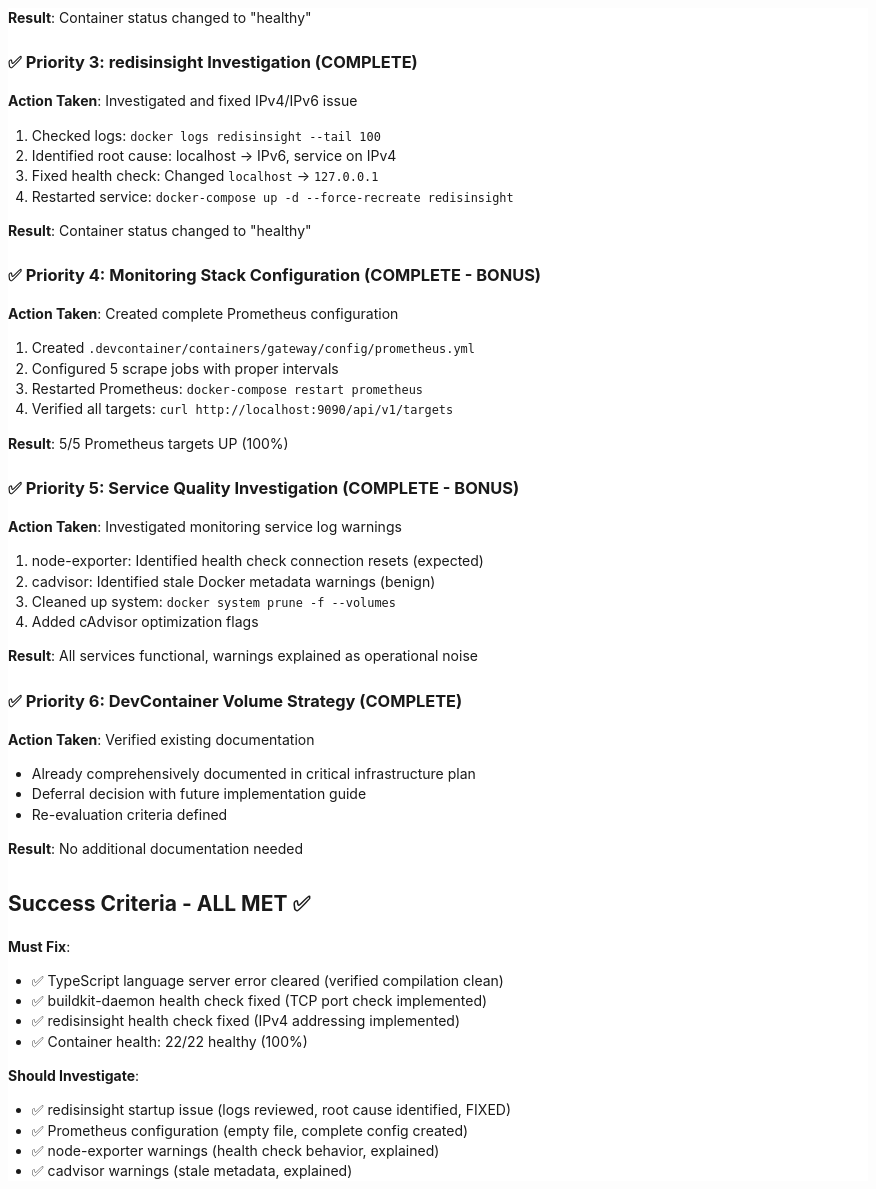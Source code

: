 **Result**: Container status changed to "healthy"

### ✅ Priority 3: redisinsight Investigation (COMPLETE)
**Action Taken**: Investigated and fixed IPv4/IPv6 issue
1. Checked logs: `docker logs redisinsight --tail 100`
2. Identified root cause: localhost → IPv6, service on IPv4
3. Fixed health check: Changed `localhost` → `127.0.0.1`
4. Restarted service: `docker-compose up -d --force-recreate redisinsight`

**Result**: Container status changed to "healthy"

### ✅ Priority 4: Monitoring Stack Configuration (COMPLETE - BONUS)
**Action Taken**: Created complete Prometheus configuration
1. Created `.devcontainer/containers/gateway/config/prometheus.yml`
2. Configured 5 scrape jobs with proper intervals
3. Restarted Prometheus: `docker-compose restart prometheus`
4. Verified all targets: `curl http://localhost:9090/api/v1/targets`

**Result**: 5/5 Prometheus targets UP (100%)

### ✅ Priority 5: Service Quality Investigation (COMPLETE - BONUS)
**Action Taken**: Investigated monitoring service log warnings
1. node-exporter: Identified health check connection resets (expected)
2. cadvisor: Identified stale Docker metadata warnings (benign)
3. Cleaned up system: `docker system prune -f --volumes`
4. Added cAdvisor optimization flags

**Result**: All services functional, warnings explained as operational noise

### ✅ Priority 6: DevContainer Volume Strategy (COMPLETE)
**Action Taken**: Verified existing documentation
- Already comprehensively documented in critical infrastructure plan
- Deferral decision with future implementation guide
- Re-evaluation criteria defined

**Result**: No additional documentation needed

## Success Criteria - ALL MET ✅

**Must Fix**:
- ✅ TypeScript language server error cleared (verified compilation clean)
- ✅ buildkit-daemon health check fixed (TCP port check implemented)
- ✅ redisinsight health check fixed (IPv4 addressing implemented)
- ✅ Container health: 22/22 healthy (100%)

**Should Investigate**:
- ✅ redisinsight startup issue (logs reviewed, root cause identified, FIXED)
- ✅ Prometheus configuration (empty file, complete config created)
- ✅ node-exporter warnings (health check behavior, explained)
- ✅ cadvisor warnings (stale metadata, explained)
